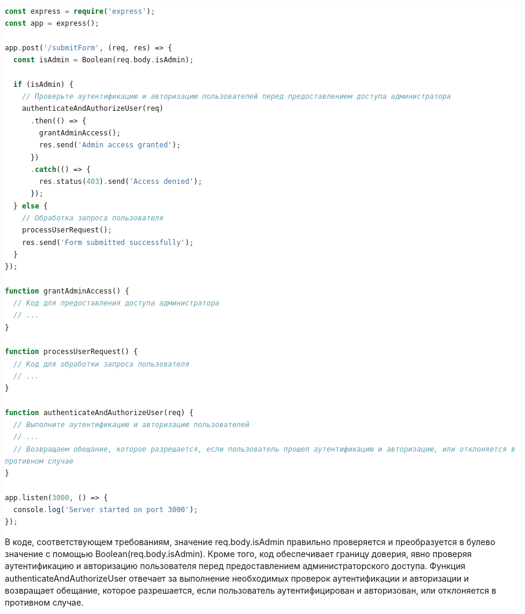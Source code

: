 
```php
const express = require('express');
const app = express();

app.post('/submitForm', (req, res) => {
  const isAdmin = Boolean(req.body.isAdmin);

  if (isAdmin) {
    // Проверьте аутентификацию и авторизацию пользователей перед предоставлением доступа администратора
    authenticateAndAuthorizeUser(req)
      .then(() => {
        grantAdminAccess();
        res.send('Admin access granted');
      })
      .catch(() => {
        res.status(403).send('Access denied');
      });
  } else {
    // Обработка запроса пользователя
    processUserRequest();
    res.send('Form submitted successfully');
  }
});

function grantAdminAccess() {
  // Код для предоставления доступа администратора
  // ...
}

function processUserRequest() {
  // Код для обработки запроса пользователя
  // ...
}

function authenticateAndAuthorizeUser(req) {
  // Выполните аутентификацию и авторизацию пользователей
  // ...
  // Возвращаем обещание, которое разрешается, если пользователь прошел аутентификацию и авторизацию, или отклоняется в противном случае
}

app.listen(3000, () => {
  console.log('Server started on port 3000');
});

```

В коде, соответствующем требованиям, значение req.body.isAdmin правильно проверяется и преобразуется в булево значение с помощью Boolean(req.body.isAdmin). Кроме того, код обеспечивает границу доверия, явно проверяя аутентификацию и авторизацию пользователя перед предоставлением администраторского доступа. Функция authenticateAndAuthorizeUser отвечает за выполнение необходимых проверок аутентификации и авторизации и возвращает обещание, которое разрешается, если пользователь аутентифицирован и авторизован, или отклоняется в противном случае.
